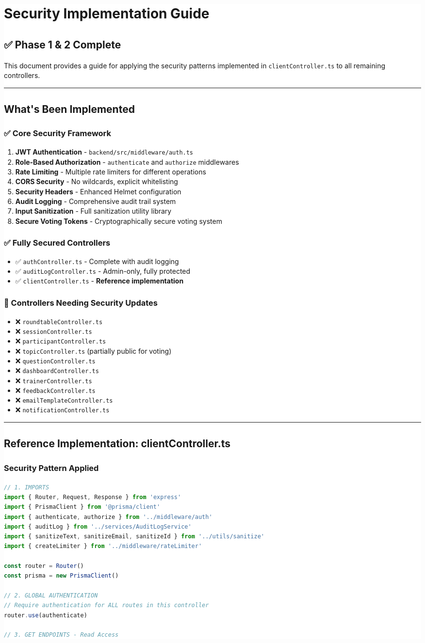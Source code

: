 # Security Implementation Guide

## ✅ Phase 1 & 2 Complete

This document provides a guide for applying the security patterns implemented in `clientController.ts` to all remaining controllers.

---

## What's Been Implemented

### ✅ Core Security Framework
1. **JWT Authentication** - `backend/src/middleware/auth.ts`
2. **Role-Based Authorization** - `authenticate` and `authorize` middlewares
3. **Rate Limiting** - Multiple rate limiters for different operations
4. **CORS Security** - No wildcards, explicit whitelisting
5. **Security Headers** - Enhanced Helmet configuration
6. **Audit Logging** - Comprehensive audit trail system
7. **Input Sanitization** - Full sanitization utility library
8. **Secure Voting Tokens** - Cryptographically secure voting system

### ✅ Fully Secured Controllers
- ✅ `authController.ts` - Complete with audit logging
- ✅ `auditLogController.ts` - Admin-only, fully protected
- ✅ `clientController.ts` - **Reference implementation**

### 🔄 Controllers Needing Security Updates
- ❌ `roundtableController.ts`
- ❌ `sessionController.ts`
- ❌ `participantController.ts`
- ❌ `topicController.ts` (partially public for voting)
- ❌ `questionController.ts`
- ❌ `dashboardController.ts`
- ❌ `trainerController.ts`
- ❌ `feedbackController.ts`
- ❌ `emailTemplateController.ts`
- ❌ `notificationController.ts`

---

## Reference Implementation: clientController.ts

### Security Pattern Applied

```typescript
// 1. IMPORTS
import { Router, Request, Response } from 'express'
import { PrismaClient } from '@prisma/client'
import { authenticate, authorize } from '../middleware/auth'
import { auditLog } from '../services/AuditLogService'
import { sanitizeText, sanitizeEmail, sanitizeId } from '../utils/sanitize'
import { createLimiter } from '../middleware/rateLimiter'

const router = Router()
const prisma = new PrismaClient()

// 2. GLOBAL AUTHENTICATION
// Require authentication for ALL routes in this controller
router.use(authenticate)

// 3. GET ENDPOINTS - Read Access
```